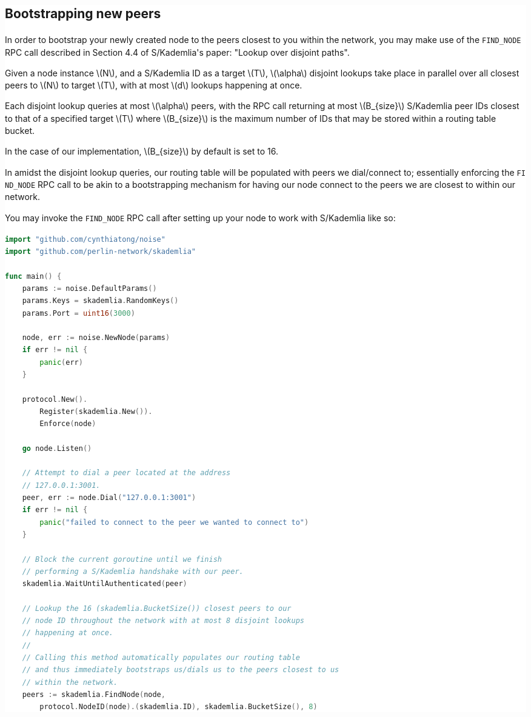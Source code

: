 ## Bootstrapping new peers

In order to bootstrap your newly created node to the peers closest to you within the network, you may make use of the
`FIND_NODE` RPC call described in Section 4.4 of S/Kademlia's paper: "Lookup over disjoint paths".

Given a node instance \\(N\\), and a S/Kademlia ID as a target \\(T\\), \\(\alpha\\) disjoint lookups
take place in parallel over all closest peers to \\(N\\) to target \\(T\\), with at most \\(d\\)
lookups happening at once.

Each disjoint lookup queries at most \\(\alpha\\)  peers, with the RPC call returning at
most \\(B_{size}\\) S/Kademlia peer IDs closest to that of a specified target \\(T\\) where
\\(B_{size}\\) is the maximum number of IDs that may be stored within a routing table bucket.

In the case of our implementation, \\(B_{size}\\) by default is set to 16.

In amidst the disjoint lookup queries, our routing table will be populated with peers we dial/connect to; essentially
enforcing the `FIND_NODE` RPC call to be akin to a bootstrapping mechanism for having our node connect to the peers we are closest
to within our network.

You may invoke the `FIND_NODE` RPC call after setting up your node to work with S/Kademlia like so:

```go
import "github.com/cynthiatong/noise"
import "github.com/perlin-network/skademlia"

func main() {
	params := noise.DefaultParams()
	params.Keys = skademlia.RandomKeys()
	params.Port = uint16(3000)

	node, err := noise.NewNode(params)
	if err != nil {
		panic(err)
	}

	protocol.New().
		Register(skademlia.New()).
		Enforce(node)

	go node.Listen()

	// Attempt to dial a peer located at the address
	// 127.0.0.1:3001.
	peer, err := node.Dial("127.0.0.1:3001")
	if err != nil {
		panic("failed to connect to the peer we wanted to connect to")
	}

	// Block the current goroutine until we finish
	// performing a S/Kademlia handshake with our peer.
	skademlia.WaitUntilAuthenticated(peer)

	// Lookup the 16 (skademlia.BucketSize()) closest peers to our
	// node ID throughout the network with at most 8 disjoint lookups
	// happening at once.
	//
	// Calling this method automatically populates our routing table
	// and thus immediately bootstraps us/dials us to the peers closest to us
	// within the network.
	peers := skademlia.FindNode(node,
		protocol.NodeID(node).(skademlia.ID), skademlia.BucketSize(), 8)

```